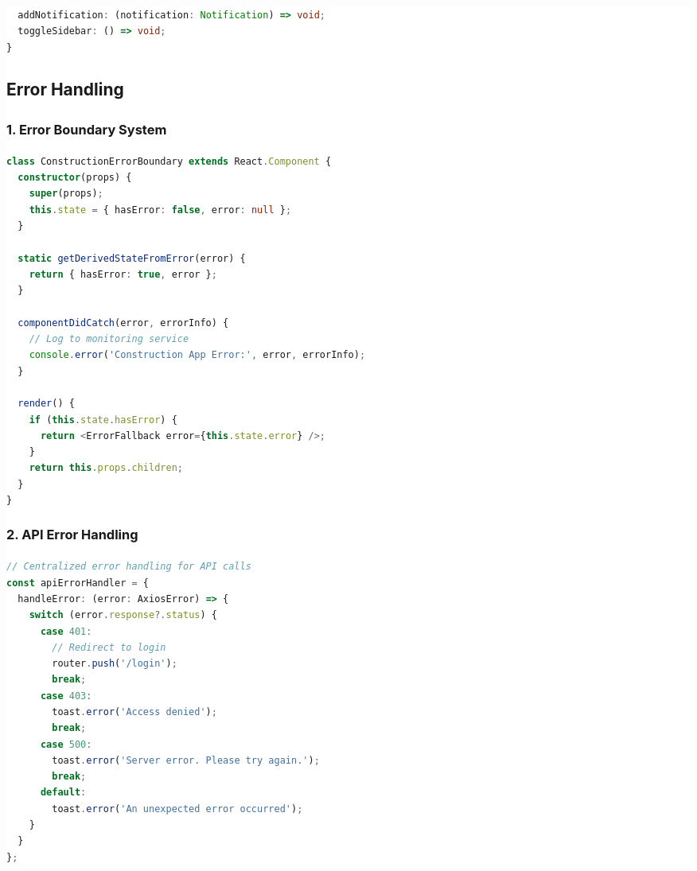 ```typescript
  addNotification: (notification: Notification) => void;
  toggleSidebar: () => void;
}
```

## Error Handling

### 1. Error Boundary System

```typescript
class ConstructionErrorBoundary extends React.Component {
  constructor(props) {
    super(props);
    this.state = { hasError: false, error: null };
  }
  
  static getDerivedStateFromError(error) {
    return { hasError: true, error };
  }
  
  componentDidCatch(error, errorInfo) {
    // Log to monitoring service
    console.error('Construction App Error:', error, errorInfo);
  }
  
  render() {
    if (this.state.hasError) {
      return <ErrorFallback error={this.state.error} />;
    }
    return this.props.children;
  }
}
```

### 2. API Error Handling

```typescript
// Centralized error handling for API calls
const apiErrorHandler = {
  handleError: (error: AxiosError) => {
    switch (error.response?.status) {
      case 401:
        // Redirect to login
        router.push('/login');
        break;
      case 403:
        toast.error('Access denied');
        break;
      case 500:
        toast.error('Server error. Please try again.');
        break;
      default:
        toast.error('An unexpected error occurred');
    }
  }
};
```
